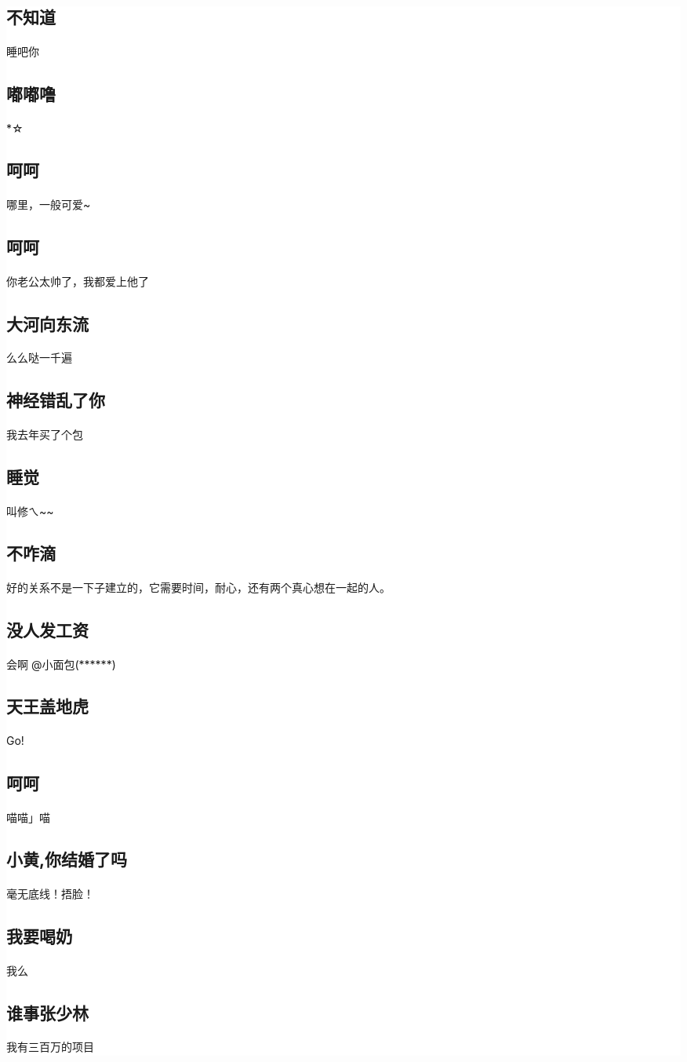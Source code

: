 ## 不知道
睡吧你

## 嘟嘟噜
*☆

## 呵呵
哪里，一般可爱~

## 呵呵
你老公太帅了，我都爱上他了

## 大河向东流
么么哒一千遍

## 神经错乱了你
我去年买了个包

## 睡觉
叫修ㄟ~~

## 不咋滴
好的关系不是一下子建立的，它需要时间，耐心，还有两个真心想在一起的人。

## 没人发工资
会啊 @小面包(******)

## 天王盖地虎
Go!

## 呵呵
喵喵」喵

## 小黄,你结婚了吗
毫无底线！捂脸！

## 我要喝奶
我么

## 谁事张少林
我有三百万的项目
